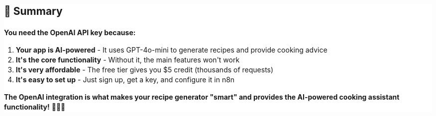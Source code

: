## 🎉 Summary

**You need the OpenAI API key because:**

1. **Your app is AI-powered** - It uses GPT-4o-mini to generate recipes and provide cooking advice
2. **It's the core functionality** - Without it, the main features won't work
3. **It's very affordable** - The free tier gives you $5 credit (thousands of requests)
4. **It's easy to set up** - Just sign up, get a key, and configure it in n8n

**The OpenAI integration is what makes your recipe generator "smart" and provides the AI-powered cooking assistant functionality!** 🤖👨‍🍳 